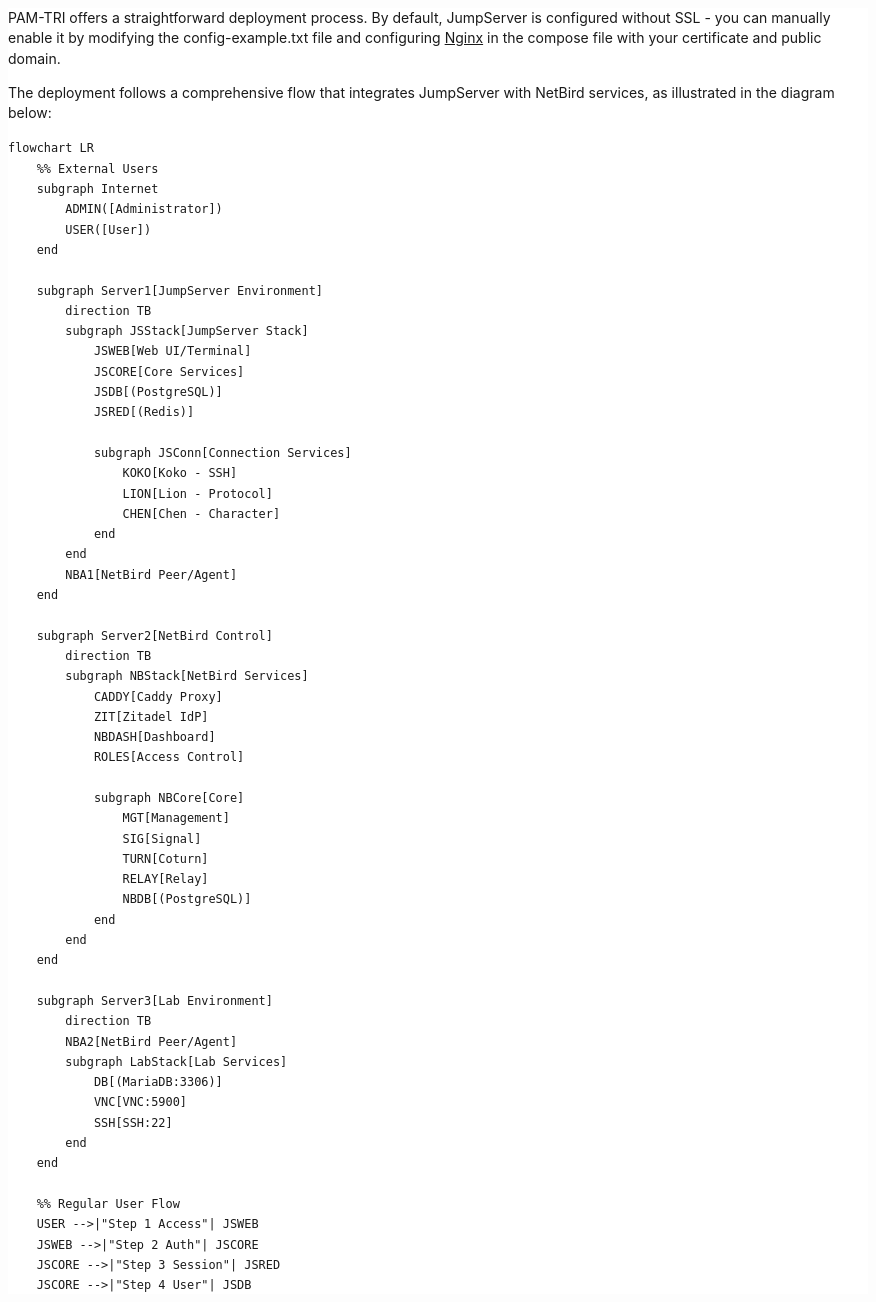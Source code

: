 PAM-TRI offers a straightforward deployment process. By default, JumpServer is configured without SSL - you can manually enable it by modifying the config-example.txt file and configuring [Nginx](config_init/nginx) in the compose file with your certificate and public domain.

The deployment follows a comprehensive flow that integrates JumpServer with NetBird services, as illustrated in the diagram below:

```mermaid
flowchart LR
    %% External Users
    subgraph Internet
        ADMIN([Administrator])
        USER([User])
    end

    subgraph Server1[JumpServer Environment]
        direction TB
        subgraph JSStack[JumpServer Stack]
            JSWEB[Web UI/Terminal]
            JSCORE[Core Services]
            JSDB[(PostgreSQL)]
            JSRED[(Redis)]
            
            subgraph JSConn[Connection Services]
                KOKO[Koko - SSH]
                LION[Lion - Protocol]
                CHEN[Chen - Character]
            end
        end
        NBA1[NetBird Peer/Agent]
    end

    subgraph Server2[NetBird Control]
        direction TB
        subgraph NBStack[NetBird Services]
            CADDY[Caddy Proxy]
            ZIT[Zitadel IdP]
            NBDASH[Dashboard]
            ROLES[Access Control]
            
            subgraph NBCore[Core]
                MGT[Management]
                SIG[Signal]
                TURN[Coturn]
                RELAY[Relay]
                NBDB[(PostgreSQL)]
            end
        end
    end

    subgraph Server3[Lab Environment]
        direction TB
        NBA2[NetBird Peer/Agent]
        subgraph LabStack[Lab Services]
            DB[(MariaDB:3306)]
            VNC[VNC:5900]
            SSH[SSH:22]
        end
    end

    %% Regular User Flow
    USER -->|"Step 1 Access"| JSWEB
    JSWEB -->|"Step 2 Auth"| JSCORE
    JSCORE -->|"Step 3 Session"| JSRED
    JSCORE -->|"Step 4 User"| JSDB
```